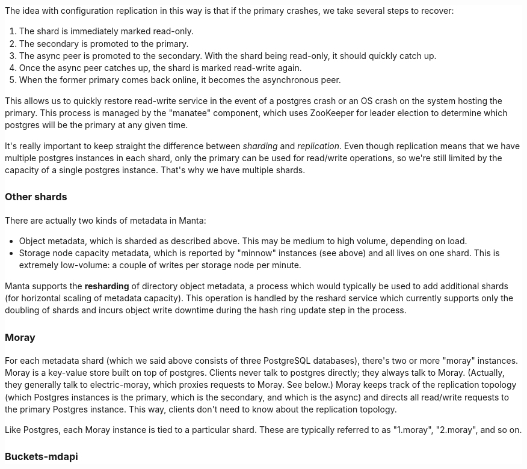 The idea with configuration replication in this way is that if the primary
crashes, we take several steps to recover:

1. The shard is immediately marked read-only.
2. The secondary is promoted to the primary.
3. The async peer is promoted to the secondary.  With the shard being read-only,
   it should quickly catch up.
4. Once the async peer catches up, the shard is marked read-write again.
5. When the former primary comes back online, it becomes the asynchronous peer.

This allows us to quickly restore read-write service in the event of a postgres
crash or an OS crash on the system hosting the primary.  This process is managed
by the "manatee" component, which uses ZooKeeper for leader election to
determine which postgres will be the primary at any given time.

It's really important to keep straight the difference between *sharding* and
*replication*.  Even though replication means that we have multiple postgres
instances in each shard, only the primary can be used for read/write operations,
so we're still limited by the capacity of a single postgres instance.  That's
why we have multiple shards.



### Other shards

There are actually two kinds of metadata in Manta:

* Object metadata, which is sharded as described above.  This may be medium to
  high volume, depending on load.
* Storage node capacity metadata, which is reported by "minnow" instances (see
  above) and all lives on one shard.  This is extremely low-volume: a couple of
  writes per storage node per minute.

Manta supports the **resharding** of directory object metadata, a process which
would typically be  used to add additional shards (for horizontal scaling of
metadata capacity).  This operation is handled by the reshard service which
currently supports only the doubling of shards and incurs object write downtime
during the hash ring update step in the process.

### Moray

For each metadata shard (which we said above consists of three PostgreSQL
databases), there's two or more "moray" instances.  Moray is a key-value store
built on top of postgres.  Clients never talk to postgres directly; they always
talk to Moray.  (Actually, they generally talk to electric-moray, which proxies
requests to Moray.  See below.)  Moray keeps track of the replication topology
(which Postgres instances is the primary, which is the secondary, and which is
the async) and directs all read/write requests to the primary Postgres instance.
This way, clients don't need to know about the replication topology.

Like Postgres, each Moray instance is tied to a particular shard.  These are
typically referred to as "1.moray", "2.moray", and so on.

### Buckets-mdapi
